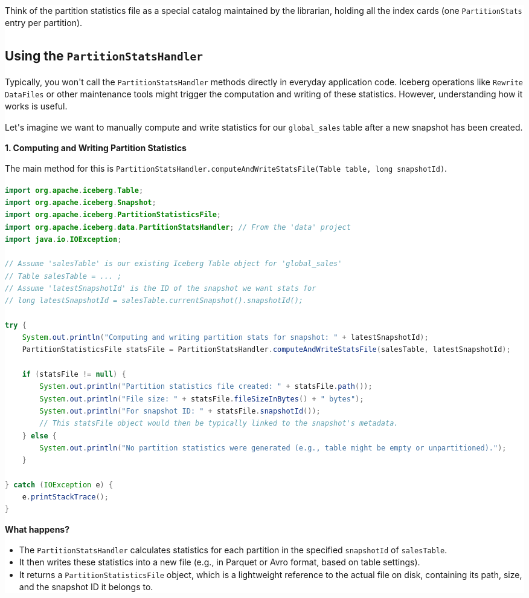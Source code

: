 Think of the partition statistics file as a special catalog maintained by the librarian, holding all the index cards (one `PartitionStats` entry per partition).

## Using the `PartitionStatsHandler`

Typically, you won't call the `PartitionStatsHandler` methods directly in everyday application code. Iceberg operations like `RewriteDataFiles` or other maintenance tools might trigger the computation and writing of these statistics. However, understanding how it works is useful.

Let's imagine we want to manually compute and write statistics for our `global_sales` table after a new snapshot has been created.

**1. Computing and Writing Partition Statistics**

The main method for this is `PartitionStatsHandler.computeAndWriteStatsFile(Table table, long snapshotId)`.

```java
import org.apache.iceberg.Table;
import org.apache.iceberg.Snapshot;
import org.apache.iceberg.PartitionStatisticsFile;
import org.apache.iceberg.data.PartitionStatsHandler; // From the 'data' project
import java.io.IOException;

// Assume 'salesTable' is our existing Iceberg Table object for 'global_sales'
// Table salesTable = ... ;
// Assume 'latestSnapshotId' is the ID of the snapshot we want stats for
// long latestSnapshotId = salesTable.currentSnapshot().snapshotId();

try {
    System.out.println("Computing and writing partition stats for snapshot: " + latestSnapshotId);
    PartitionStatisticsFile statsFile = PartitionStatsHandler.computeAndWriteStatsFile(salesTable, latestSnapshotId);

    if (statsFile != null) {
        System.out.println("Partition statistics file created: " + statsFile.path());
        System.out.println("File size: " + statsFile.fileSizeInBytes() + " bytes");
        System.out.println("For snapshot ID: " + statsFile.snapshotId());
        // This statsFile object would then be typically linked to the snapshot's metadata.
    } else {
        System.out.println("No partition statistics were generated (e.g., table might be empty or unpartitioned).");
    }

} catch (IOException e) {
    e.printStackTrace();
}
```
**What happens?**
*   The `PartitionStatsHandler` calculates statistics for each partition in the specified `snapshotId` of `salesTable`.
*   It then writes these statistics into a new file (e.g., in Parquet or Avro format, based on table settings).
*   It returns a `PartitionStatisticsFile` object, which is a lightweight reference to the actual file on disk, containing its path, size, and the snapshot ID it belongs to.
